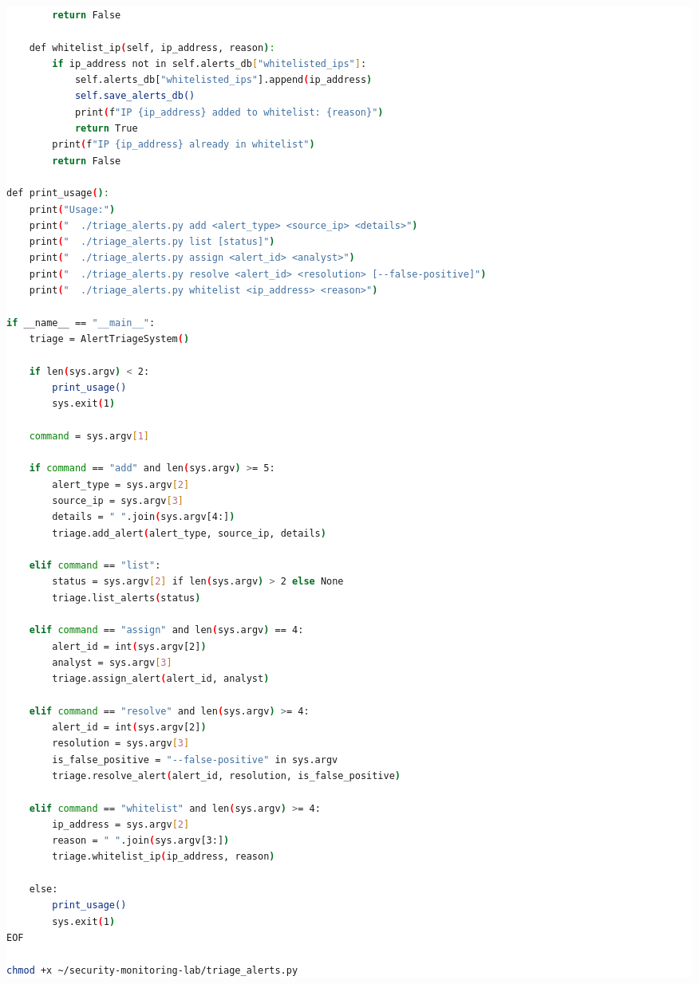    ```bash
           return False
       
       def whitelist_ip(self, ip_address, reason):
           if ip_address not in self.alerts_db["whitelisted_ips"]:
               self.alerts_db["whitelisted_ips"].append(ip_address)
               self.save_alerts_db()
               print(f"IP {ip_address} added to whitelist: {reason}")
               return True
           print(f"IP {ip_address} already in whitelist")
           return False
   
   def print_usage():
       print("Usage:")
       print("  ./triage_alerts.py add <alert_type> <source_ip> <details>")
       print("  ./triage_alerts.py list [status]")
       print("  ./triage_alerts.py assign <alert_id> <analyst>")
       print("  ./triage_alerts.py resolve <alert_id> <resolution> [--false-positive]")
       print("  ./triage_alerts.py whitelist <ip_address> <reason>")
   
   if __name__ == "__main__":
       triage = AlertTriageSystem()
       
       if len(sys.argv) < 2:
           print_usage()
           sys.exit(1)
       
       command = sys.argv[1]
       
       if command == "add" and len(sys.argv) >= 5:
           alert_type = sys.argv[2]
           source_ip = sys.argv[3]
           details = " ".join(sys.argv[4:])
           triage.add_alert(alert_type, source_ip, details)
       
       elif command == "list":
           status = sys.argv[2] if len(sys.argv) > 2 else None
           triage.list_alerts(status)
       
       elif command == "assign" and len(sys.argv) == 4:
           alert_id = int(sys.argv[2])
           analyst = sys.argv[3]
           triage.assign_alert(alert_id, analyst)
       
       elif command == "resolve" and len(sys.argv) >= 4:
           alert_id = int(sys.argv[2])
           resolution = sys.argv[3]
           is_false_positive = "--false-positive" in sys.argv
           triage.resolve_alert(alert_id, resolution, is_false_positive)
       
       elif command == "whitelist" and len(sys.argv) >= 4:
           ip_address = sys.argv[2]
           reason = " ".join(sys.argv[3:])
           triage.whitelist_ip(ip_address, reason)
       
       else:
           print_usage()
           sys.exit(1)
   EOF
   
   chmod +x ~/security-monitoring-lab/triage_alerts.py
   ```
